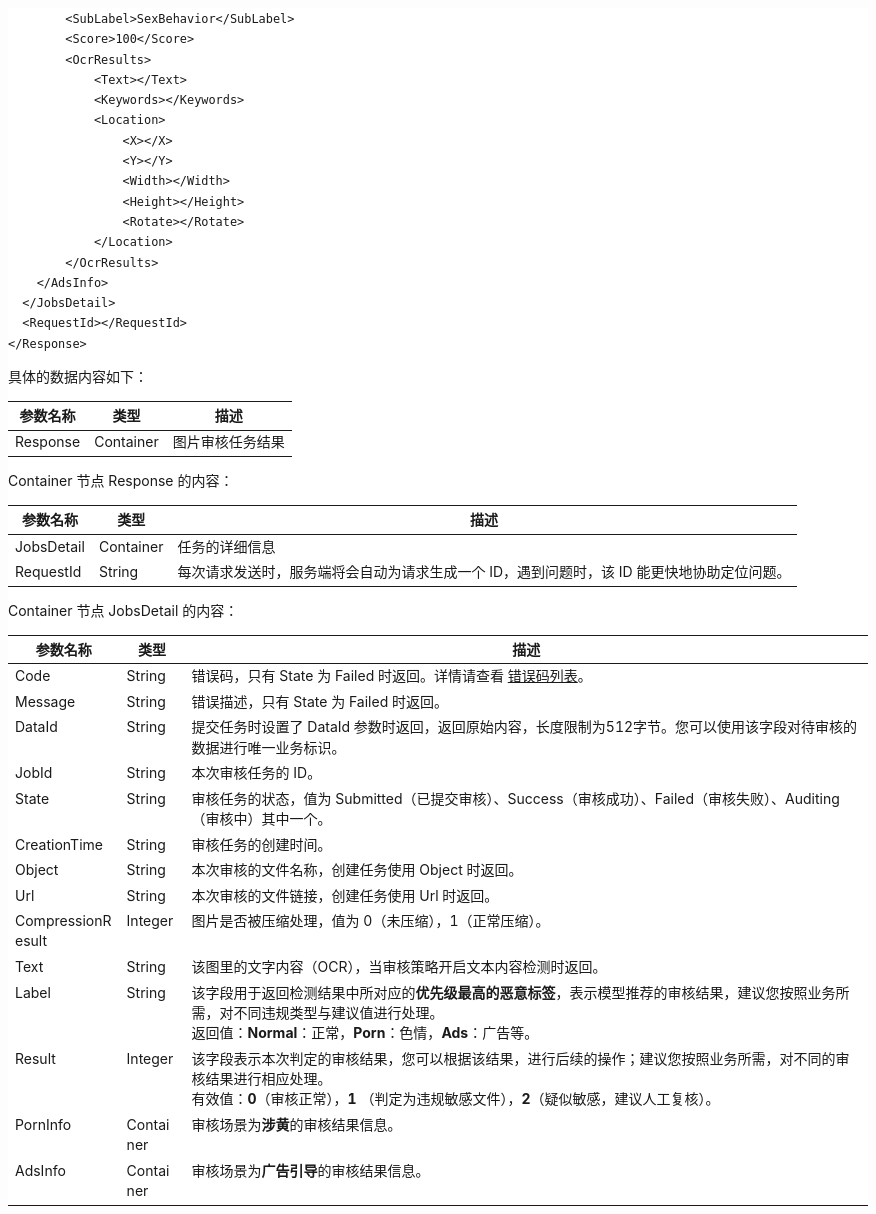 ```plaintext
        <SubLabel>SexBehavior</SubLabel>
        <Score>100</Score>
        <OcrResults>
            <Text></Text>
            <Keywords></Keywords>
            <Location>
                <X></X>
                <Y></Y>
                <Width></Width>
                <Height></Height>
                <Rotate></Rotate>
            </Location>
        </OcrResults>
    </AdsInfo>
  </JobsDetail>
  <RequestId></RequestId>
</Response>
```

具体的数据内容如下：

| 参数名称  | 类型      | 描述        |
| -------- | --------- | ----------- |
| Response | Container | 图片审核任务结果 |

Container 节点 Response 的内容：

| 参数名称    | 类型      | 描述                                                                               |
| ---------- | --------- | --------------------------------------------------------------------------------- |
| JobsDetail | Container | 任务的详细信息                                                                      |
| RequestId  | String    | 每次请求发送时，服务端将会自动为请求生成一个 ID，遇到问题时，该 ID 能更快地协助定位问题。 |

Container 节点 JobsDetail 的内容：

| 参数名称      | 类型      | 描述                                                       |
| ------------ | --------- | ----------------------------------------------------------|
| Code         | String    | 错误码，只有 State 为 Failed 时返回。详情请查看 [错误码列表](https://cloud.tencent.com/document/product/460/42867#.E9.94.99.E8.AF.AF.E7.A0.81.E5.88.97.E8.A1.A8)。 |
| Message      | String    | 错误描述，只有 State 为 Failed 时返回。 |
| DataId | String | 提交任务时设置了 DataId 参数时返回，返回原始内容，长度限制为512字节。您可以使用该字段对待审核的数据进行唯一业务标识。 |
| JobId        | String    | 本次审核任务的 ID。                                          |
| State        | String    | 审核任务的状态，值为 Submitted（已提交审核）、Success（审核成功）、Failed（审核失败）、Auditing（审核中）其中一个。 |
| CreationTime | String    | 审核任务的创建时间。                                           |
| Object       | String    | 本次审核的文件名称，创建任务使用 Object 时返回。                 |
| Url          | String    | 本次审核的文件链接，创建任务使用 Url 时返回。 |
| CompressionResult | Integer | 图片是否被压缩处理，值为 0（未压缩），1（正常压缩）。 |
| Text         | String    | 该图里的文字内容（OCR），当审核策略开启文本内容检测时返回。     |
| Label        | String    | 该字段用于返回检测结果中所对应的**优先级最高的恶意标签**，表示模型推荐的审核结果，建议您按照业务所需，对不同违规类型与建议值进行处理。<br/>返回值：**Normal**：正常，**Porn**：色情，**Ads**：广告等。           |
| Result       | Integer   | 该字段表示本次判定的审核结果，您可以根据该结果，进行后续的操作；建议您按照业务所需，对不同的审核结果进行相应处理。<br/>有效值：**0**（审核正常），**1** （判定为违规敏感文件），**2**（疑似敏感，建议人工复核）。 |
| PornInfo     | Container | 审核场景为**涉黄**的审核结果信息。                              |
| AdsInfo      | Container | 审核场景为**广告引导**的审核结果信息。                          |
